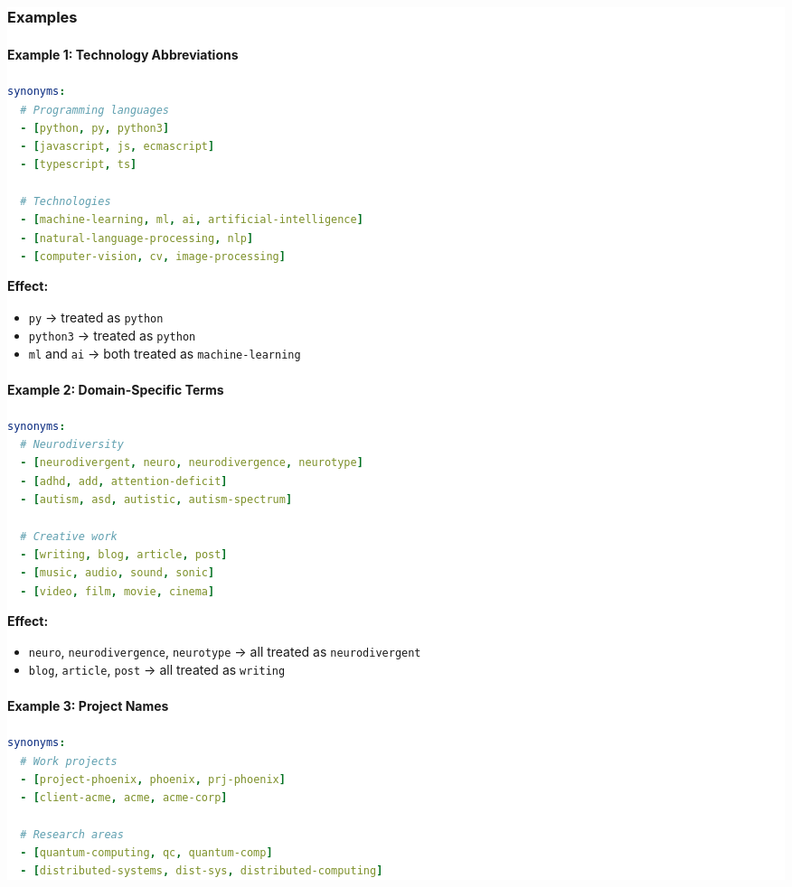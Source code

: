 ### Examples

#### Example 1: Technology Abbreviations

```yaml
synonyms:
  # Programming languages
  - [python, py, python3]
  - [javascript, js, ecmascript]
  - [typescript, ts]

  # Technologies
  - [machine-learning, ml, ai, artificial-intelligence]
  - [natural-language-processing, nlp]
  - [computer-vision, cv, image-processing]
```

**Effect:**
- `py` → treated as `python`
- `python3` → treated as `python`
- `ml` and `ai` → both treated as `machine-learning`

#### Example 2: Domain-Specific Terms

```yaml
synonyms:
  # Neurodiversity
  - [neurodivergent, neuro, neurodivergence, neurotype]
  - [adhd, add, attention-deficit]
  - [autism, asd, autistic, autism-spectrum]

  # Creative work
  - [writing, blog, article, post]
  - [music, audio, sound, sonic]
  - [video, film, movie, cinema]
```

**Effect:**
- `neuro`, `neurodivergence`, `neurotype` → all treated as `neurodivergent`
- `blog`, `article`, `post` → all treated as `writing`

#### Example 3: Project Names

```yaml
synonyms:
  # Work projects
  - [project-phoenix, phoenix, prj-phoenix]
  - [client-acme, acme, acme-corp]

  # Research areas
  - [quantum-computing, qc, quantum-comp]
  - [distributed-systems, dist-sys, distributed-computing]
```
